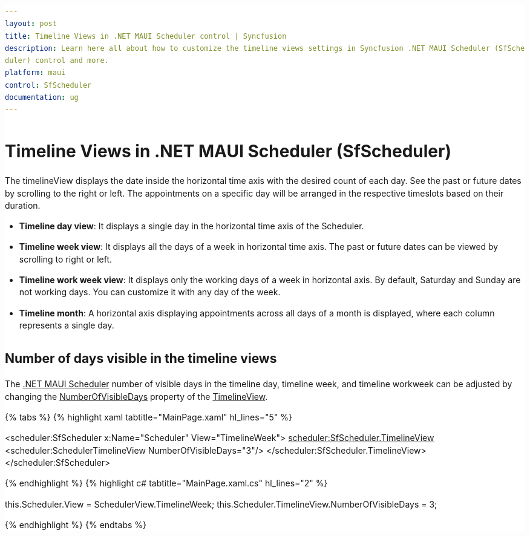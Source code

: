 ```yaml
---
layout: post
title: Timeline Views in .NET MAUI Scheduler control | Syncfusion
description: Learn here all about how to customize the timeline views settings in Syncfusion .NET MAUI Scheduler (SfScheduler) control and more.
platform: maui
control: SfScheduler
documentation: ug
---
```


# Timeline Views in .NET MAUI Scheduler (SfScheduler)

The timelineView displays the date inside the horizontal time axis with the desired count of each day. See the past or future dates by scrolling to the right or left. The appointments on a specific day will be arranged in the respective timeslots based on their duration.

* **Timeline day view**: It displays a single day in the horizontal time axis of the Scheduler.

* **Timeline week view**: It displays all the days of a week in horizontal time axis. The past or future dates can be viewed by scrolling to right or left.

* **Timeline work week view**: It displays only the working days of a week in horizontal axis. By default, Saturday and Sunday are not working days. You can customize it with any day of the week.

* **Timeline month**: A horizontal axis displaying appointments across all days of a month is displayed, where each column represents a single day.

## Number of days visible in the timeline views

The [.NET MAUI Scheduler](https://help.syncfusion.com/cr/maui/Syncfusion.Maui.Scheduler.SfScheduler.html) number of visible days in the timeline day, timeline week, and timeline workweek can be adjusted by changing the [NumberOfVisibleDays](https://help.syncfusion.com/cr/maui/Syncfusion.Maui.Scheduler.SchedulerTimeSlotView.html#Syncfusion_Maui_Scheduler_SchedulerTimeSlotView_NumberOfVisibleDaysProperty) property of the [TimelineView](https://help.syncfusion.com/cr/maui/Syncfusion.Maui.Scheduler.SchedulerTimelineView.html).

{% tabs %}
{% highlight xaml tabtitle="MainPage.xaml" hl_lines="5" %}

 <scheduler:SfScheduler x:Name="Scheduler" 
                        View="TimelineWeek">
    <scheduler:SfScheduler.TimelineView>
        <scheduler:SchedulerTimelineView 
                        NumberOfVisibleDays="3"/>
    </scheduler:SfScheduler.TimelineView>
 </scheduler:SfScheduler>

{% endhighlight %}
{% highlight c# tabtitle="MainPage.xaml.cs" hl_lines="2" %}

this.Scheduler.View = SchedulerView.TimelineWeek;
this.Scheduler.TimelineView.NumberOfVisibleDays = 3;

{% endhighlight %}
{% endtabs %}
